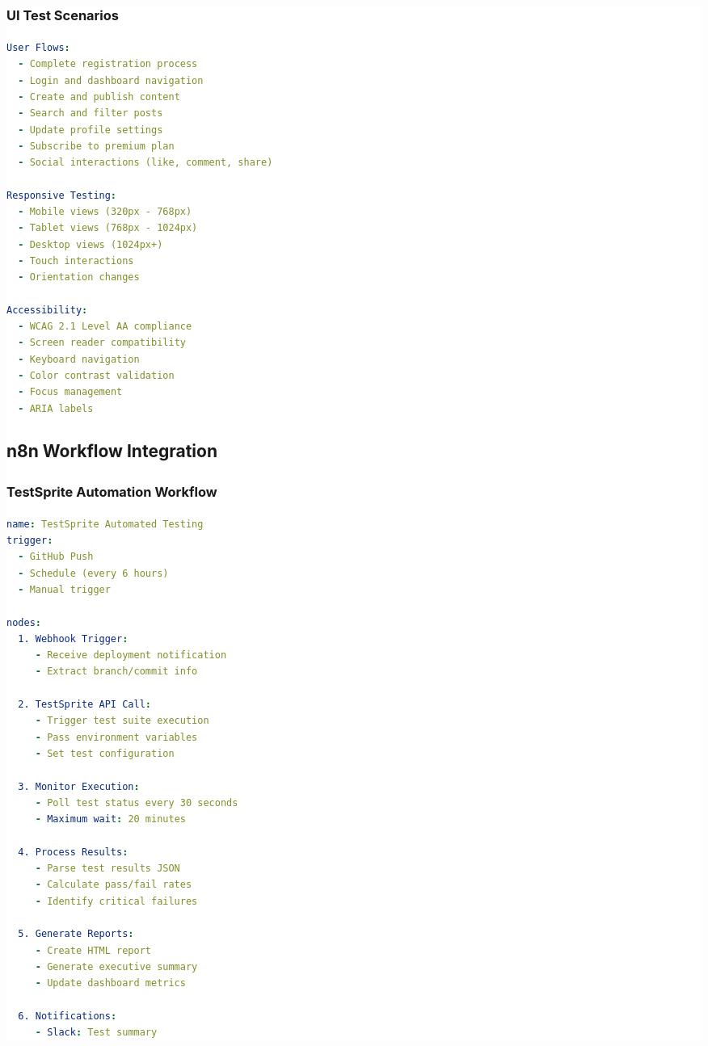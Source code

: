 ### UI Test Scenarios
```yaml
User Flows:
  - Complete registration process
  - Login and dashboard navigation
  - Create and publish content
  - Search and filter posts
  - Update profile settings
  - Subscribe to premium plan
  - Social interactions (like, comment, share)

Responsive Testing:
  - Mobile views (320px - 768px)
  - Tablet views (768px - 1024px)
  - Desktop views (1024px+)
  - Touch interactions
  - Orientation changes

Accessibility:
  - WCAG 2.1 Level AA compliance
  - Screen reader compatibility
  - Keyboard navigation
  - Color contrast validation
  - Focus management
  - ARIA labels
```

## n8n Workflow Integration

### TestSprite Automation Workflow
```yaml
name: TestSprite Automated Testing
trigger: 
  - GitHub Push
  - Schedule (every 6 hours)
  - Manual trigger

nodes:
  1. Webhook Trigger:
     - Receive deployment notification
     - Extract branch/commit info
  
  2. TestSprite API Call:
     - Trigger test suite execution
     - Pass environment variables
     - Set test configuration
  
  3. Monitor Execution:
     - Poll test status every 30 seconds
     - Maximum wait: 20 minutes
  
  4. Process Results:
     - Parse test results JSON
     - Calculate pass/fail rates
     - Identify critical failures
  
  5. Generate Reports:
     - Create HTML report
     - Generate executive summary
     - Update dashboard metrics
  
  6. Notifications:
     - Slack: Test summary
```